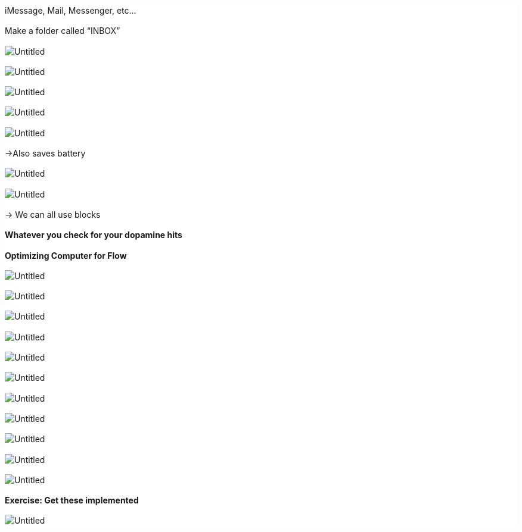 iMessage, Mail, Messenger, etc…

Make a folder called “INBOX”

![Untitled](https://s3-us-west-2.amazonaws.com/secure.notion-static.com/d3bc7f72-81cc-4145-a30c-f418b45c2284/Untitled.png)

![Untitled](https://s3-us-west-2.amazonaws.com/secure.notion-static.com/5bb92a37-cea4-4b73-88a7-f3b896461d92/Untitled.png)

![Untitled](https://s3-us-west-2.amazonaws.com/secure.notion-static.com/2752a2a0-0c71-4d7e-a808-663b36dd16fe/Untitled.png)

![Untitled](https://s3-us-west-2.amazonaws.com/secure.notion-static.com/0fc033f8-09c9-4f3a-a599-0ba8059ffd9c/Untitled.png)

![Untitled](https://s3-us-west-2.amazonaws.com/secure.notion-static.com/7473b18c-335e-47d9-a026-76658a8fbe7e/Untitled.png)

→Also saves battery

![Untitled](https://s3-us-west-2.amazonaws.com/secure.notion-static.com/02689a90-f182-4132-9eca-662f1a9564e7/Untitled.png)

![Untitled](https://s3-us-west-2.amazonaws.com/secure.notion-static.com/b39bc9a8-0740-4fe6-b1c2-2fdc9ca0290c/Untitled.png)

→ We can all use blocks

**Whatever you check for your dopamine hits**

**Optimizing Computer for Flow**

![Untitled](https://s3-us-west-2.amazonaws.com/secure.notion-static.com/43f100f2-c28a-4876-b1a3-596a2c91d07a/Untitled.png)

![Untitled](https://s3-us-west-2.amazonaws.com/secure.notion-static.com/2cc5e479-e13e-43c9-8459-c155be6fe2f1/Untitled.png)

![Untitled](https://s3-us-west-2.amazonaws.com/secure.notion-static.com/c28d2280-d179-4992-bf55-4b68e23e0343/Untitled.png)

![Untitled](https://s3-us-west-2.amazonaws.com/secure.notion-static.com/f5f35a45-d14c-4094-9851-f64eb25f35fa/Untitled.png)

![Untitled](https://s3-us-west-2.amazonaws.com/secure.notion-static.com/353136d1-e59b-4b52-8b0c-e7668482761a/Untitled.png)

![Untitled](https://s3-us-west-2.amazonaws.com/secure.notion-static.com/8ddb1f8c-ef4a-42fd-a3a1-ddde5bd7a76a/Untitled.png)

![Untitled](https://s3-us-west-2.amazonaws.com/secure.notion-static.com/b42f9392-fbe3-4255-afab-4f1a5b83d914/Untitled.png)

![Untitled](https://s3-us-west-2.amazonaws.com/secure.notion-static.com/6db13c49-c6e5-4722-b0a7-33eab07ca0e7/Untitled.png)

![Untitled](https://s3-us-west-2.amazonaws.com/secure.notion-static.com/5f229f08-7603-4de2-a771-d468e4d48710/Untitled.png)

![Untitled](https://s3-us-west-2.amazonaws.com/secure.notion-static.com/e7dc40a5-0bfd-4de6-8a51-3a4d83c290dc/Untitled.png)

![Untitled](https://s3-us-west-2.amazonaws.com/secure.notion-static.com/5423ea8e-03d5-4161-ab77-c5ed26456e25/Untitled.png)

**Exercise: Get these implemented**

![Untitled](https://s3-us-west-2.amazonaws.com/secure.notion-static.com/94b7a38d-ecb2-47ee-a126-307d2d3e6beb/Untitled.png)
